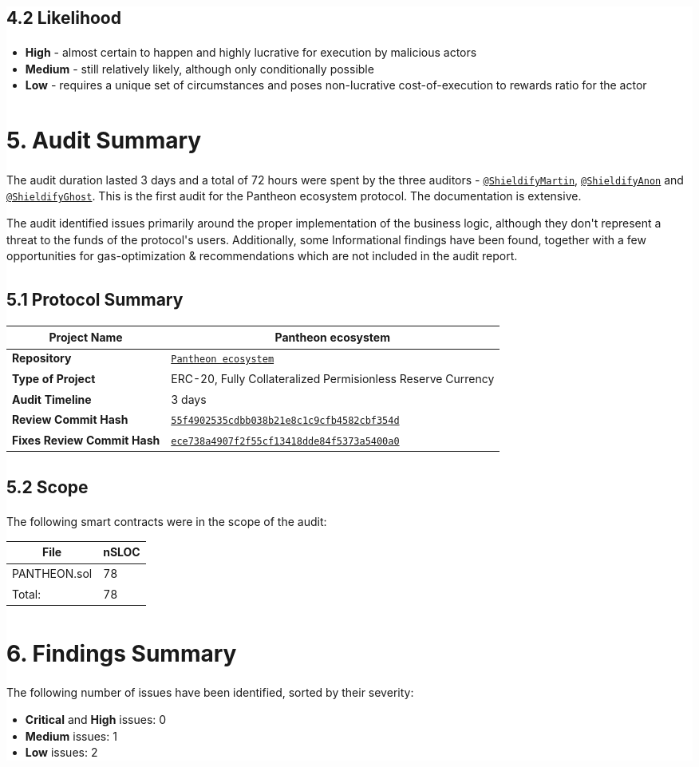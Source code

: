 ## 4.2 Likelihood

- **High** - almost certain to happen and highly lucrative for execution by malicious actors
- **Medium** - still relatively likely, although only conditionally possible
- **Low** - requires a unique set of circumstances and poses non-lucrative cost-of-execution to rewards ratio for the actor

# 5. Audit Summary

The audit duration lasted 3 days and a total of 72 hours were spent by the three auditors - [`@ShieldifyMartin`](https://twitter.com/ShieldifyMartin), [`@ShieldifyAnon`](https://twitter.com/ShieldifyAnon) and [`@ShieldifyGhost`](https://twitter.com/ShieldifyGhost). This is the first audit for the Pantheon ecosystem protocol. The documentation is extensive.

The audit identified issues primarily around the proper implementation of the business logic, although they don't represent a threat to the funds of the protocol's users. Additionally, some Informational findings have been found, together with a few opportunities for gas-optimization & recommendations which are not included in the audit report.

## 5.1 Protocol Summary

| **Project Name**             | Pantheon ecosystem                                                                                                                               |
| ---------------------------- | ------------------------------------------------------------------------------------------------------------------------------------------------ |
| **Repository**               | [`Pantheon ecosystem`](https://github.com/MikeDamiani/PANTHEON)                                                                                  |
| **Type of Project**          | ERC-20, Fully Collateralized Permisionless Reserve Currency                                                                                      |
| **Audit Timeline**           | 3 days                                                                                                                                           |
| **Review Commit Hash**       | [`55f4902535cdbb038b21e8c1c9cfb4582cbf354d`](https://github.com/MikeDamiani/PANTHEON/blob/55f4902535cdbb038b21e8c1c9cfb4582cbf354d/PANTHEON.sol) |
| **Fixes Review Commit Hash** | [`ece738a4907f2f55cf13418dde84f5373a5400a0`](https://github.com/MikeDamiani/PANTHEON/blob/ece738a4907f2f55cf13418dde84f5373a5400a0/PANTHEON.sol) |

## 5.2 Scope

The following smart contracts were in the scope of the audit:

| File         | nSLOC |
| ------------ | ----- |
| PANTHEON.sol | 78    |
| Total:       | 78    |

# 6. Findings Summary

The following number of issues have been identified, sorted by their severity:

- **Critical** and **High** issues: 0
- **Medium** issues: 1
- **Low** issues: 2
